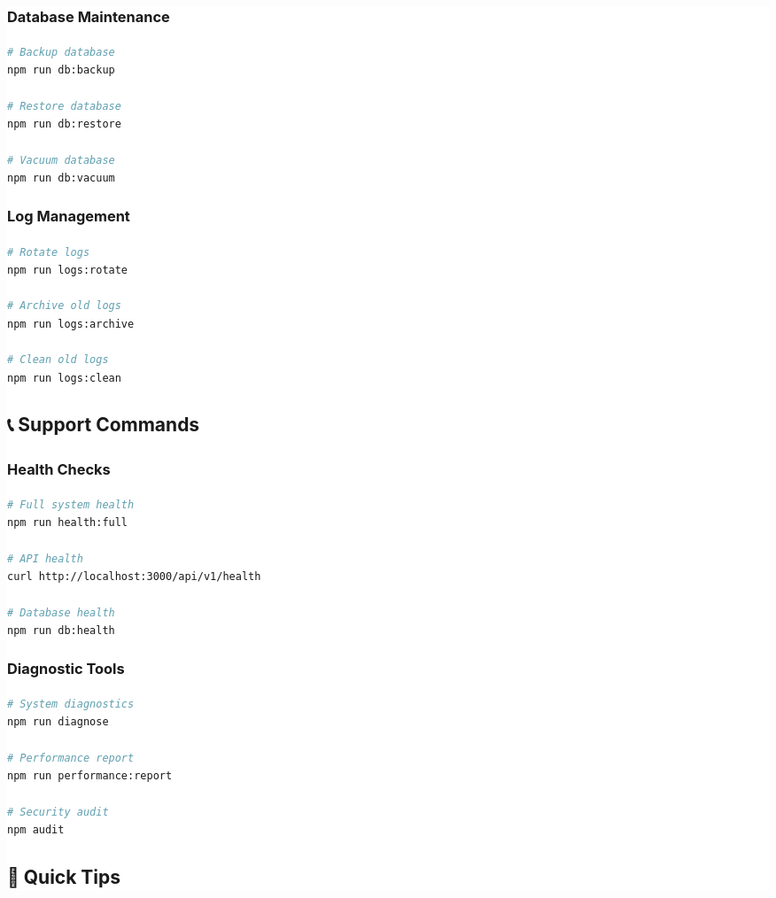 ### Database Maintenance
```bash
# Backup database
npm run db:backup

# Restore database
npm run db:restore

# Vacuum database
npm run db:vacuum
```

### Log Management
```bash
# Rotate logs
npm run logs:rotate

# Archive old logs
npm run logs:archive

# Clean old logs
npm run logs:clean
```

## 📞 Support Commands

### Health Checks
```bash
# Full system health
npm run health:full

# API health
curl http://localhost:3000/api/v1/health

# Database health
npm run db:health
```

### Diagnostic Tools
```bash
# System diagnostics
npm run diagnose

# Performance report
npm run performance:report

# Security audit
npm audit
```

## 🎯 Quick Tips
